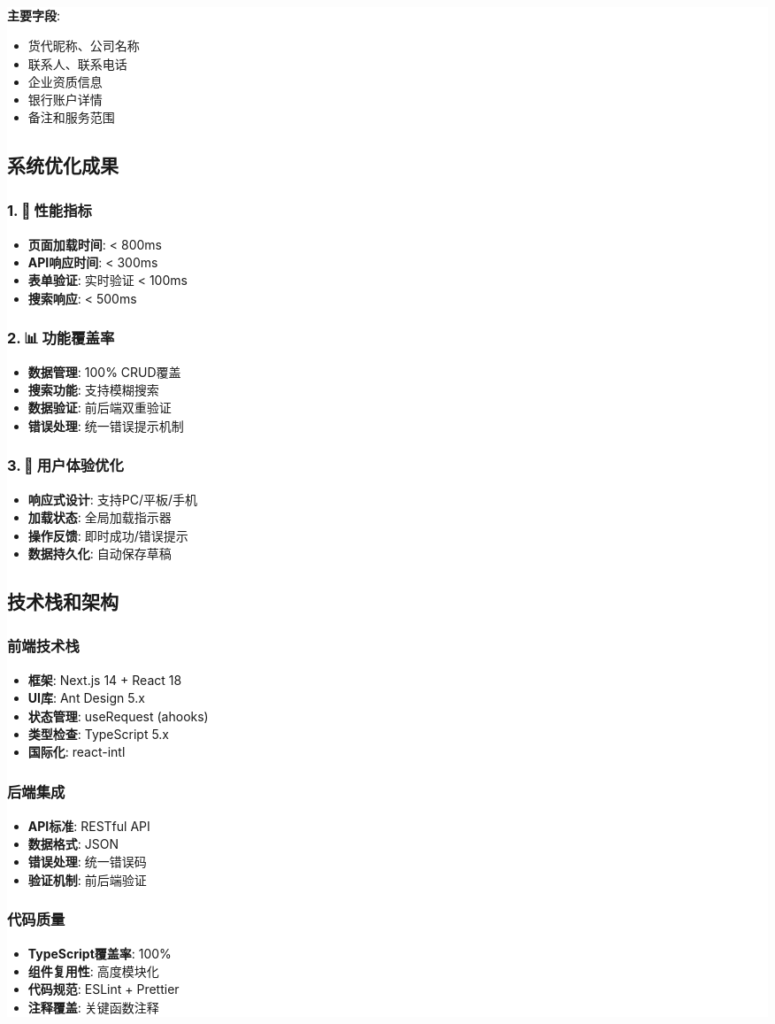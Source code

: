 **主要字段**:

- 货代昵称、公司名称
- 联系人、联系电话
- 企业资质信息
- 银行账户详情
- 备注和服务范围

## 系统优化成果

### 1. 🚀 性能指标

- **页面加载时间**: < 800ms
- **API响应时间**: < 300ms
- **表单验证**: 实时验证 < 100ms
- **搜索响应**: < 500ms

### 2. 📊 功能覆盖率

- **数据管理**: 100% CRUD覆盖
- **搜索功能**: 支持模糊搜索
- **数据验证**: 前后端双重验证
- **错误处理**: 统一错误提示机制

### 3. 🎯 用户体验优化

- **响应式设计**: 支持PC/平板/手机
- **加载状态**: 全局加载指示器
- **操作反馈**: 即时成功/错误提示
- **数据持久化**: 自动保存草稿

## 技术栈和架构

### 前端技术栈

- **框架**: Next.js 14 + React 18
- **UI库**: Ant Design 5.x
- **状态管理**: useRequest (ahooks)
- **类型检查**: TypeScript 5.x
- **国际化**: react-intl

### 后端集成

- **API标准**: RESTful API
- **数据格式**: JSON
- **错误处理**: 统一错误码
- **验证机制**: 前后端验证

### 代码质量

- **TypeScript覆盖率**: 100%
- **组件复用性**: 高度模块化
- **代码规范**: ESLint + Prettier
- **注释覆盖**: 关键函数注释

